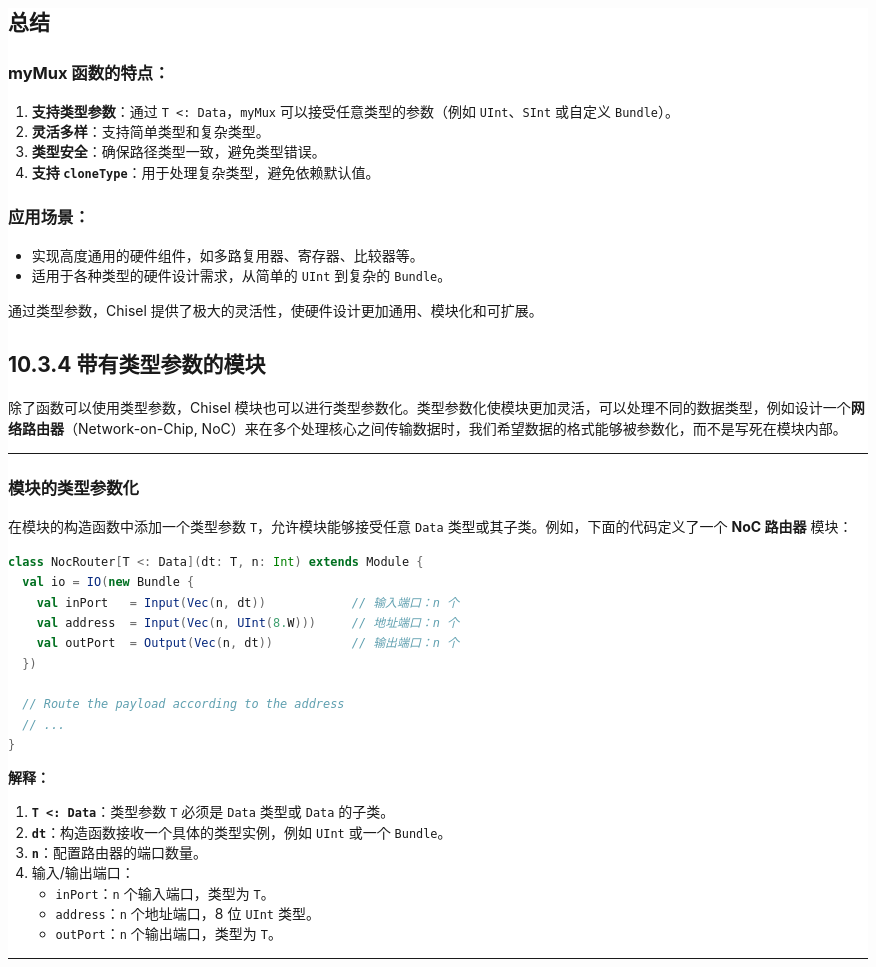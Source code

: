 ## **总结**

### **myMux 函数的特点：**

1. **支持类型参数**：通过 `T <: Data`，`myMux` 可以接受任意类型的参数（例如 `UInt`、`SInt` 或自定义 `Bundle`）。
2. **灵活多样**：支持简单类型和复杂类型。
3. **类型安全**：确保路径类型一致，避免类型错误。
4. **支持 `cloneType`**：用于处理复杂类型，避免依赖默认值。

### **应用场景：**

- 实现高度通用的硬件组件，如多路复用器、寄存器、比较器等。
- 适用于各种类型的硬件设计需求，从简单的 `UInt` 到复杂的 `Bundle`。

通过类型参数，Chisel 提供了极大的灵活性，使硬件设计更加通用、模块化和可扩展。





## **10.3.4 带有类型参数的模块**

除了函数可以使用类型参数，Chisel 模块也可以进行类型参数化。类型参数化使模块更加灵活，可以处理不同的数据类型，例如设计一个**网络路由器**（Network-on-Chip, NoC）来在多个处理核心之间传输数据时，我们希望数据的格式能够被参数化，而不是写死在模块内部。

------

### **模块的类型参数化**

在模块的构造函数中添加一个类型参数 `T`，允许模块能够接受任意 `Data` 类型或其子类。例如，下面的代码定义了一个 **NoC 路由器** 模块：

```scala
class NocRouter[T <: Data](dt: T, n: Int) extends Module {
  val io = IO(new Bundle {
    val inPort   = Input(Vec(n, dt))            // 输入端口：n 个
    val address  = Input(Vec(n, UInt(8.W)))     // 地址端口：n 个
    val outPort  = Output(Vec(n, dt))           // 输出端口：n 个
  })
  
  // Route the payload according to the address
  // ...
}
```

**解释：**

1. **`T <: Data`**：类型参数 `T` 必须是 `Data` 类型或 `Data` 的子类。
2. **`dt`**：构造函数接收一个具体的类型实例，例如 `UInt` 或一个 `Bundle`。
3. **`n`**：配置路由器的端口数量。
4. 输入/输出端口：
   - `inPort`：`n` 个输入端口，类型为 `T`。
   - `address`：`n` 个地址端口，8 位 `UInt` 类型。
   - `outPort`：`n` 个输出端口，类型为 `T`。

------
